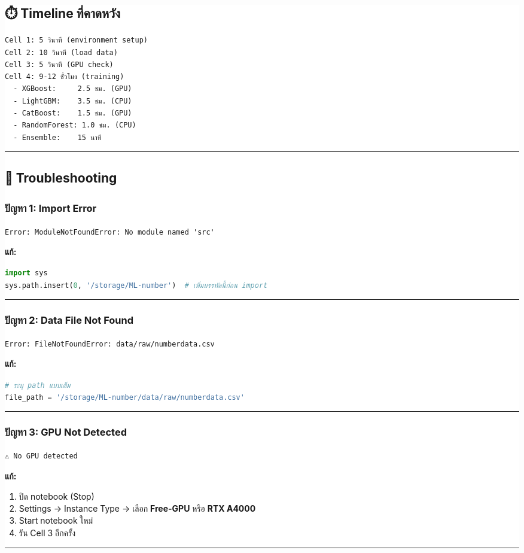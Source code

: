 
## ⏱️ Timeline ที่คาดหวัง

```
Cell 1: 5 วินาที (environment setup)
Cell 2: 10 วินาที (load data)
Cell 3: 5 วินาที (GPU check)
Cell 4: 9-12 ชั่วโมง (training)
  - XGBoost:     2.5 ชม. (GPU)
  - LightGBM:    3.5 ชม. (CPU)
  - CatBoost:    1.5 ชม. (GPU)
  - RandomForest: 1.0 ชม. (CPU)
  - Ensemble:    15 นาที
```

---

## 🐛 Troubleshooting

### ปัญหา 1: Import Error
```
Error: ModuleNotFoundError: No module named 'src'
```

**แก้:**
```python
import sys
sys.path.insert(0, '/storage/ML-number')  # เพิ่มบรรทัดนี้ก่อน import
```

---

### ปัญหา 2: Data File Not Found
```
Error: FileNotFoundError: data/raw/numberdata.csv
```

**แก้:**
```python
# ระบุ path แบบเต็ม
file_path = '/storage/ML-number/data/raw/numberdata.csv'
```

---

### ปัญหา 3: GPU Not Detected
```
⚠️ No GPU detected
```

**แก้:**
1. ปิด notebook (Stop)
2. Settings → Instance Type → เลือก **Free-GPU** หรือ **RTX A4000**
3. Start notebook ใหม่
4. รัน Cell 3 อีกครั้ง

---